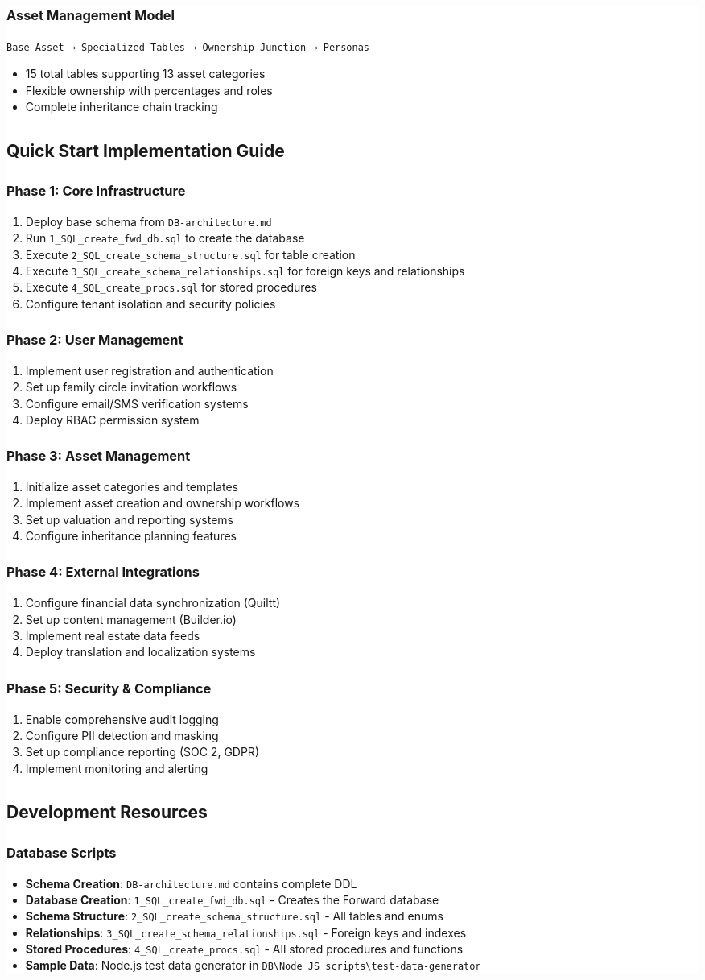 ### Asset Management Model
```
Base Asset → Specialized Tables → Ownership Junction → Personas
```
- 15 total tables supporting 13 asset categories
- Flexible ownership with percentages and roles
- Complete inheritance chain tracking

## Quick Start Implementation Guide

### Phase 1: Core Infrastructure
1. Deploy base schema from `DB-architecture.md`
2. Run `1_SQL_create_fwd_db.sql` to create the database
3. Execute `2_SQL_create_schema_structure.sql` for table creation
4. Execute `3_SQL_create_schema_relationships.sql` for foreign keys and relationships
5. Execute `4_SQL_create_procs.sql` for stored procedures
6. Configure tenant isolation and security policies

### Phase 2: User Management
1. Implement user registration and authentication
2. Set up family circle invitation workflows  
3. Configure email/SMS verification systems
4. Deploy RBAC permission system

### Phase 3: Asset Management
1. Initialize asset categories and templates
2. Implement asset creation and ownership workflows
3. Set up valuation and reporting systems
4. Configure inheritance planning features

### Phase 4: External Integrations
1. Configure financial data synchronization (Quiltt)
2. Set up content management (Builder.io)
3. Implement real estate data feeds
4. Deploy translation and localization systems

### Phase 5: Security & Compliance
1. Enable comprehensive audit logging
2. Configure PII detection and masking
3. Set up compliance reporting (SOC 2, GDPR)
4. Implement monitoring and alerting

## Development Resources

### Database Scripts
- **Schema Creation**: `DB-architecture.md` contains complete DDL
- **Database Creation**: `1_SQL_create_fwd_db.sql` - Creates the Forward database
- **Schema Structure**: `2_SQL_create_schema_structure.sql` - All tables and enums
- **Relationships**: `3_SQL_create_schema_relationships.sql` - Foreign keys and indexes
- **Stored Procedures**: `4_SQL_create_procs.sql` - All stored procedures and functions
- **Sample Data**: Node.js test data generator in `DB\Node JS scripts\test-data-generator`
